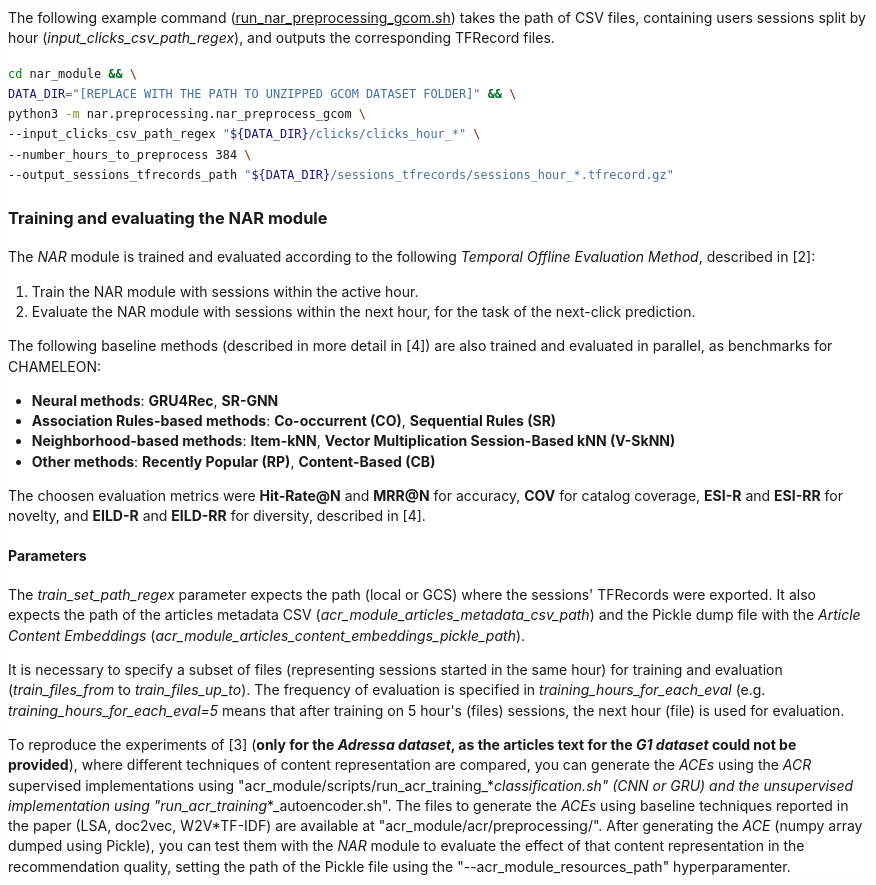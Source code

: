 The following example command ([run_nar_preprocessing_gcom.sh](https://github.com/gabrielspmoreira/chameleon_recsys/blob/master/nar_module/scripts/run_nar_preprocessing_gcom.sh)) takes the path of CSV files, containing users sessions split by hour (*input_clicks_csv_path_regex*), and outputs the corresponding TFRecord files.

```bash
cd nar_module && \
DATA_DIR="[REPLACE WITH THE PATH TO UNZIPPED GCOM DATASET FOLDER]" && \
python3 -m nar.preprocessing.nar_preprocess_gcom \
--input_clicks_csv_path_regex "${DATA_DIR}/clicks/clicks_hour_*" \
--number_hours_to_preprocess 384 \
--output_sessions_tfrecords_path "${DATA_DIR}/sessions_tfrecords/sessions_hour_*.tfrecord.gz"
```

### Training and evaluating the NAR module
The *NAR* module is trained and evaluated according to the following *Temporal Offline Evaluation Method*, described in [2]:
1. Train the NAR module with sessions within the active hour.
2. Evaluate the NAR module with sessions within the next hour, for the task of the next-click prediction.

The following baseline methods (described in more detail in [4]) are also trained and evaluated in parallel, as benchmarks for CHAMELEON:
- **Neural methods**: **GRU4Rec**, **SR-GNN**
- **Association Rules-based methods**: **Co-occurrent (CO)**, **Sequential Rules (SR)**
- **Neighborhood-based methods**: **Item-kNN**, **Vector Multiplication Session-Based kNN (V-SkNN)**
- **Other methods**: **Recently Popular (RP)**, **Content-Based (CB)**

The choosen evaluation metrics were **Hit-Rate@N** and **MRR@N** for accuracy, **COV** for catalog coverage, **ESI-R** and **ESI-RR** for novelty, and **EILD-R** and **EILD-RR** for diversity, described in [4].

#### Parameters
The *train_set_path_regex* parameter expects the path (local or GCS) where the sessions' TFRecords were exported. It also expects the path of the articles metadata CSV (*acr_module_articles_metadata_csv_path*) and the Pickle dump file with the *Article Content Embeddings* (*acr_module_articles_content_embeddings_pickle_path*).

It is necessary to specify a subset of files (representing sessions started in the same hour) for training and evaluation (*train_files_from* to *train_files_up_to*). The frequency of evaluation is specified in *training_hours_for_each_eval* (e.g. *training_hours_for_each_eval=5* means that after training on 5 hour's (files) sessions, the next hour (file) is used for evaluation. 

To reproduce the experiments of [3] (**only for the *Adressa dataset*, as the articles text for the *G1 dataset* could not be provided**), where different techniques of content representation are compared, you can generate the *ACEs* using the *ACR* supervised implementations using "acr_module/scripts/run_acr_training_\*_classification.sh" (CNN or GRU) and the unsupervised implementation using "run_acr_training_\*_autoencoder.sh". The files to generate the *ACEs* using baseline techniques reported in the paper (LSA, doc2vec, W2V*TF-IDF) are available at "acr_module/acr/preprocessing/". After generating the *ACE* (numpy array dumped using Pickle), you can test them with the *NAR* module to evaluate the effect of that content representation in the recommendation quality, setting the path of the Pickle file using the "--acr_module_resources_path" hyperparamenter.
